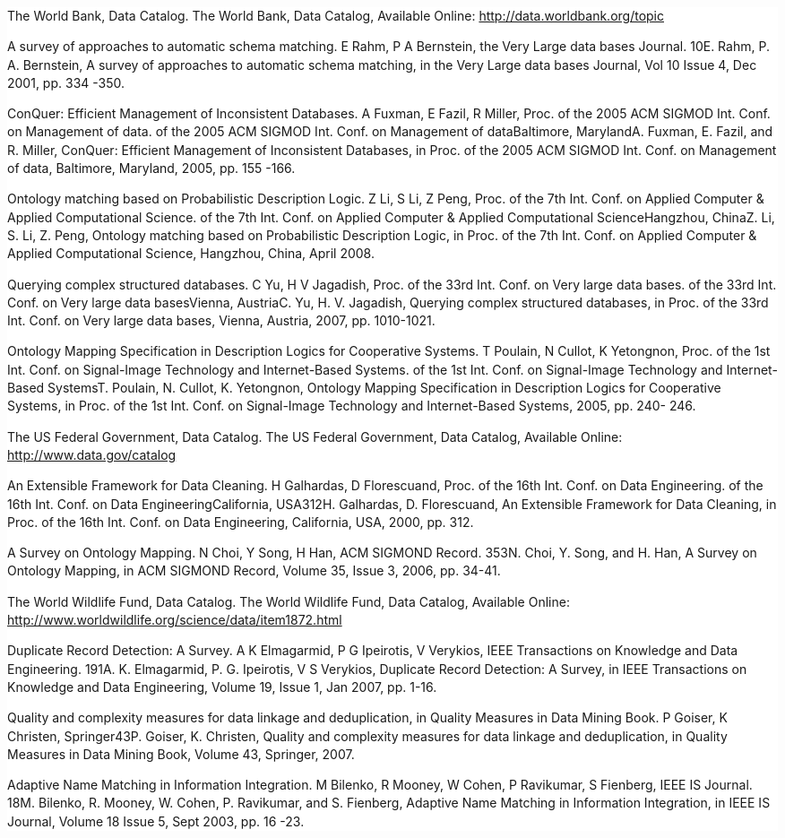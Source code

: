 The World Bank, Data Catalog. The World Bank, Data Catalog, Available Online: http://data.worldbank.org/topic

A survey of approaches to automatic schema matching. E Rahm, P A Bernstein, the Very Large data bases Journal. 10E. Rahm, P. A. Bernstein, A survey of approaches to automatic schema matching, in the Very Large data bases Journal, Vol 10 Issue 4, Dec 2001, pp. 334 -350.

ConQuer: Efficient Management of Inconsistent Databases. A Fuxman, E Fazil, R Miller, Proc. of the 2005 ACM SIGMOD Int. Conf. on Management of data. of the 2005 ACM SIGMOD Int. Conf. on Management of dataBaltimore, MarylandA. Fuxman, E. Fazil, and R. Miller, ConQuer: Efficient Management of Inconsistent Databases, in Proc. of the 2005 ACM SIGMOD Int. Conf. on Management of data, Baltimore, Maryland, 2005, pp. 155 -166.

Ontology matching based on Probabilistic Description Logic. Z Li, S Li, Z Peng, Proc. of the 7th Int. Conf. on Applied Computer & Applied Computational Science. of the 7th Int. Conf. on Applied Computer & Applied Computational ScienceHangzhou, ChinaZ. Li, S. Li, Z. Peng, Ontology matching based on Probabilistic Description Logic, in Proc. of the 7th Int. Conf. on Applied Computer & Applied Computational Science, Hangzhou, China, April 2008.

Querying complex structured databases. C Yu, H V Jagadish, Proc. of the 33rd Int. Conf. on Very large data bases. of the 33rd Int. Conf. on Very large data basesVienna, AustriaC. Yu, H. V. Jagadish, Querying complex structured databases, in Proc. of the 33rd Int. Conf. on Very large data bases, Vienna, Austria, 2007, pp. 1010-1021.

Ontology Mapping Specification in Description Logics for Cooperative Systems. T Poulain, N Cullot, K Yetongnon, Proc. of the 1st Int. Conf. on Signal-Image Technology and Internet-Based Systems. of the 1st Int. Conf. on Signal-Image Technology and Internet-Based SystemsT. Poulain, N. Cullot, K. Yetongnon, Ontology Mapping Specification in Description Logics for Cooperative Systems, in Proc. of the 1st Int. Conf. on Signal-Image Technology and Internet-Based Systems, 2005, pp. 240- 246.

The US Federal Government, Data Catalog. The US Federal Government, Data Catalog, Available Online: http://www.data.gov/catalog

An Extensible Framework for Data Cleaning. H Galhardas, D Florescuand, Proc. of the 16th Int. Conf. on Data Engineering. of the 16th Int. Conf. on Data EngineeringCalifornia, USA312H. Galhardas, D. Florescuand, An Extensible Framework for Data Cleaning, in Proc. of the 16th Int. Conf. on Data Engineering, California, USA, 2000, pp. 312.

A Survey on Ontology Mapping. N Choi, Y Song, H Han, ACM SIGMOND Record. 353N. Choi, Y. Song, and H. Han, A Survey on Ontology Mapping, in ACM SIGMOND Record, Volume 35, Issue 3, 2006, pp. 34-41.

The World Wildlife Fund, Data Catalog. The World Wildlife Fund, Data Catalog, Available Online: http://www.worldwildlife.org/science/data/item1872.html

Duplicate Record Detection: A Survey. A K Elmagarmid, P G Ipeirotis, V Verykios, IEEE Transactions on Knowledge and Data Engineering. 191A. K. Elmagarmid, P. G. Ipeirotis, V S Verykios, Duplicate Record Detection: A Survey, in IEEE Transactions on Knowledge and Data Engineering, Volume 19, Issue 1, Jan 2007, pp. 1-16.

Quality and complexity measures for data linkage and deduplication, in Quality Measures in Data Mining Book. P Goiser, K Christen, Springer43P. Goiser, K. Christen, Quality and complexity measures for data linkage and deduplication, in Quality Measures in Data Mining Book, Volume 43, Springer, 2007.

Adaptive Name Matching in Information Integration. M Bilenko, R Mooney, W Cohen, P Ravikumar, S Fienberg, IEEE IS Journal. 18M. Bilenko, R. Mooney, W. Cohen, P. Ravikumar, and S. Fienberg, Adaptive Name Matching in Information Integration, in IEEE IS Journal, Volume 18 Issue 5, Sept 2003, pp. 16 -23.
